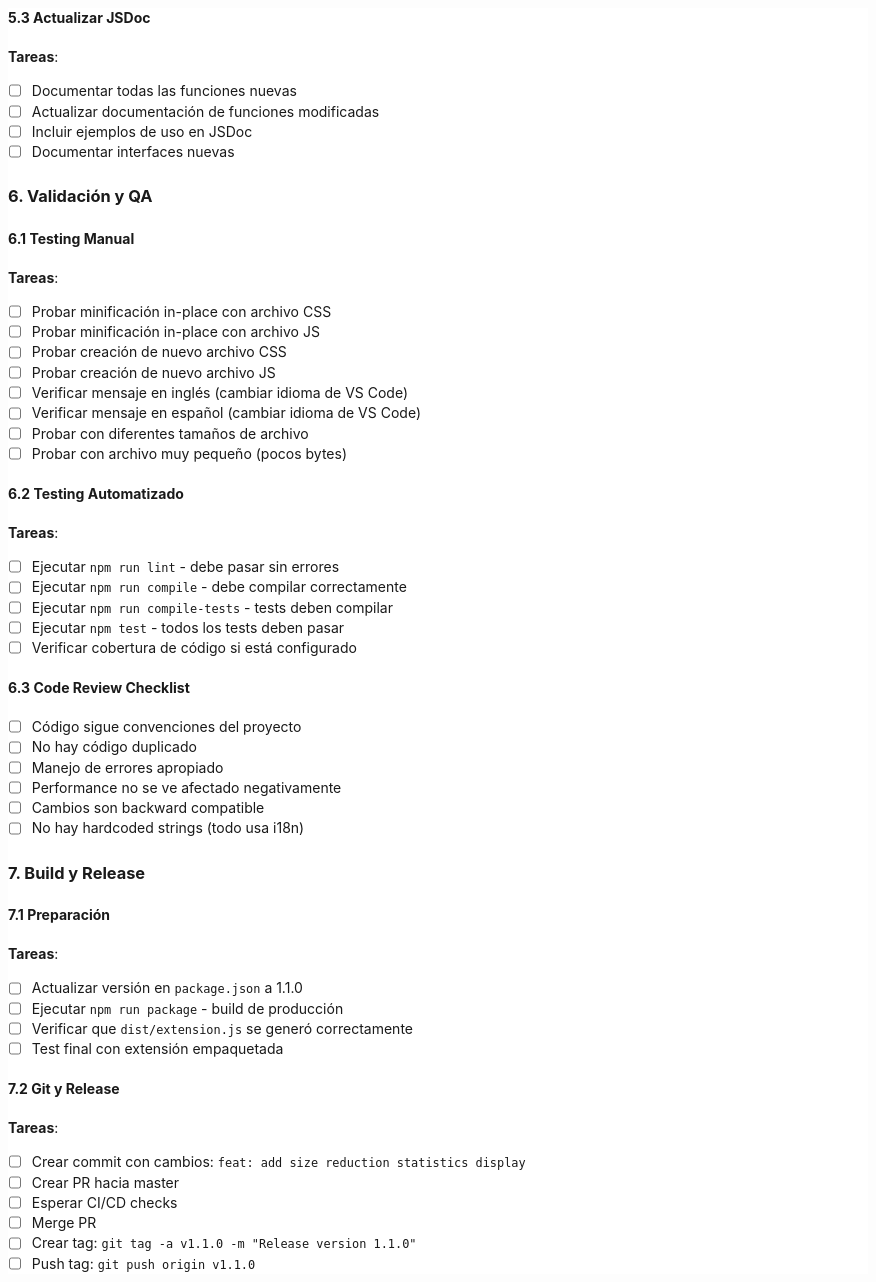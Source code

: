 #### 5.3 Actualizar JSDoc
**Tareas**:
- [ ] Documentar todas las funciones nuevas
- [ ] Actualizar documentación de funciones modificadas
- [ ] Incluir ejemplos de uso en JSDoc
- [ ] Documentar interfaces nuevas

### 6. Validación y QA

#### 6.1 Testing Manual
**Tareas**:
- [ ] Probar minificación in-place con archivo CSS
- [ ] Probar minificación in-place con archivo JS
- [ ] Probar creación de nuevo archivo CSS
- [ ] Probar creación de nuevo archivo JS
- [ ] Verificar mensaje en inglés (cambiar idioma de VS Code)
- [ ] Verificar mensaje en español (cambiar idioma de VS Code)
- [ ] Probar con diferentes tamaños de archivo
- [ ] Probar con archivo muy pequeño (pocos bytes)

#### 6.2 Testing Automatizado
**Tareas**:
- [ ] Ejecutar `npm run lint` - debe pasar sin errores
- [ ] Ejecutar `npm run compile` - debe compilar correctamente
- [ ] Ejecutar `npm run compile-tests` - tests deben compilar
- [ ] Ejecutar `npm test` - todos los tests deben pasar
- [ ] Verificar cobertura de código si está configurado

#### 6.3 Code Review Checklist
- [ ] Código sigue convenciones del proyecto
- [ ] No hay código duplicado
- [ ] Manejo de errores apropiado
- [ ] Performance no se ve afectado negativamente
- [ ] Cambios son backward compatible
- [ ] No hay hardcoded strings (todo usa i18n)

### 7. Build y Release

#### 7.1 Preparación
**Tareas**:
- [ ] Actualizar versión en `package.json` a 1.1.0
- [ ] Ejecutar `npm run package` - build de producción
- [ ] Verificar que `dist/extension.js` se generó correctamente
- [ ] Test final con extensión empaquetada

#### 7.2 Git y Release
**Tareas**:
- [ ] Crear commit con cambios: `feat: add size reduction statistics display`
- [ ] Crear PR hacia master
- [ ] Esperar CI/CD checks
- [ ] Merge PR
- [ ] Crear tag: `git tag -a v1.1.0 -m "Release version 1.1.0"`
- [ ] Push tag: `git push origin v1.1.0`
